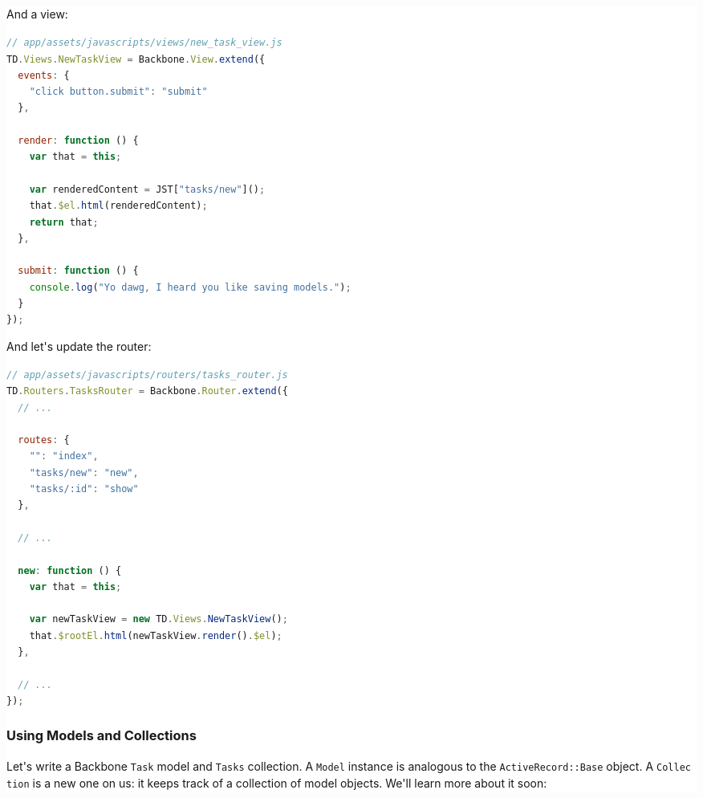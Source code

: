 And a view:

```javascript
// app/assets/javascripts/views/new_task_view.js
TD.Views.NewTaskView = Backbone.View.extend({
  events: {
    "click button.submit": "submit"
  },

  render: function () {
    var that = this;
    
    var renderedContent = JST["tasks/new"]();
    that.$el.html(renderedContent);
    return that;
  },
  
  submit: function () {
    console.log("Yo dawg, I heard you like saving models.");
  }
});
```

And let's update the router:

```javascript
// app/assets/javascripts/routers/tasks_router.js
TD.Routers.TasksRouter = Backbone.Router.extend({
  // ...

  routes: {
    "": "index",
    "tasks/new": "new",
    "tasks/:id": "show"
  },
  
  // ...
  
  new: function () {
    var that = this;
    
    var newTaskView = new TD.Views.NewTaskView();
    that.$rootEl.html(newTaskView.render().$el);
  },

  // ...
});
```

### Using Models and Collections

Let's write a Backbone `Task` model and `Tasks` collection. A `Model`
instance is analogous to the `ActiveRecord::Base` object. A
`Collection` is a new one on us: it keeps track of a collection of
model objects. We'll learn more about it soon:
